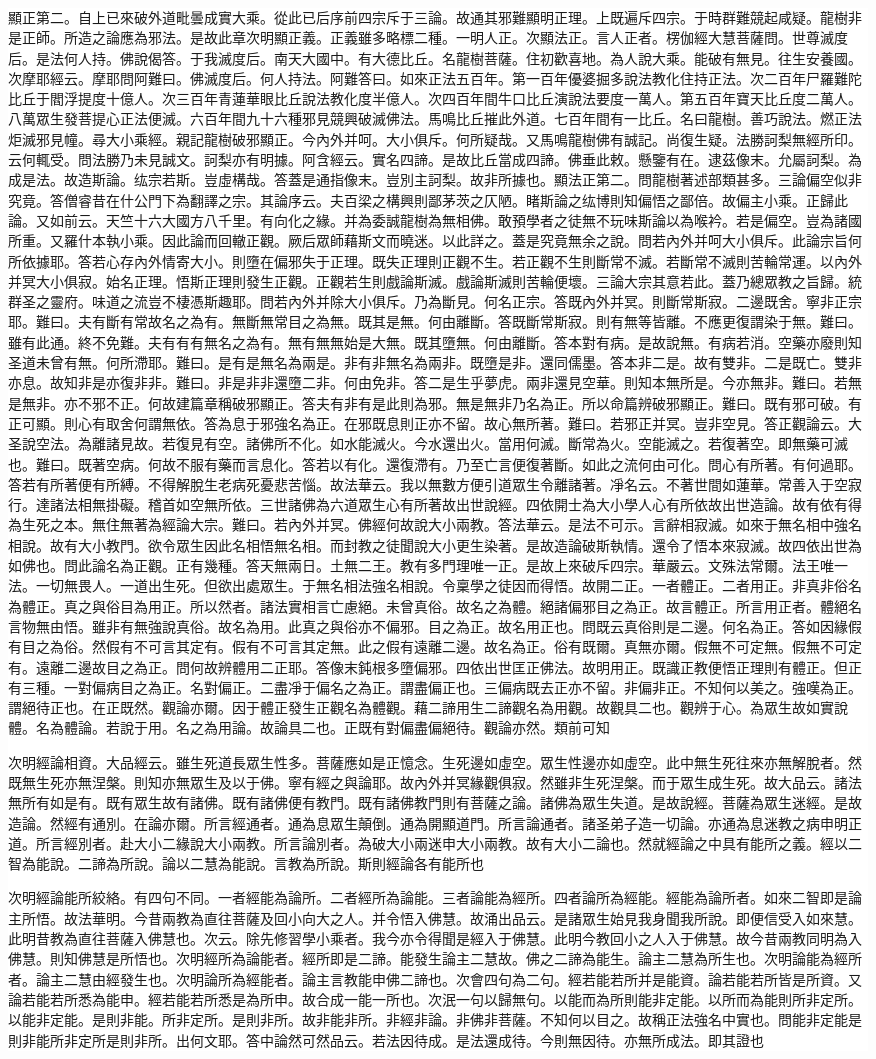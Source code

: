 顯正第二。自上已來破外道毗曇成實大乘。從此已后序前四宗斥于三論。故通其邪難顯明正理。上既遍斥四宗。于時群難競起咸疑。龍樹非是正師。所造之論應為邪法。是故此章次明顯正義。正義雖多略標二種。一明人正。次顯法正。言人正者。楞伽經大慧菩薩問。世尊滅度后。是法何人持。佛說偈答。于我滅度后。南天大國中。有大德比丘。名龍樹菩薩。住初歡喜地。為人說大乘。能破有無見。往生安養國。次摩耶經云。摩耶問阿難曰。佛滅度后。何人持法。阿難答曰。如來正法五百年。第一百年優婆掘多說法教化住持正法。次二百年尸羅難陀比丘于閻浮提度十億人。次三百年青蓮華眼比丘說法教化度半億人。次四百年間牛口比丘演說法要度一萬人。第五百年寶天比丘度二萬人。八萬眾生發菩提心正法便滅。六百年間九十六種邪見競興破滅佛法。馬鳴比丘摧此外道。七百年間有一比丘。名曰龍樹。善巧說法。燃正法炬滅邪見幢。尋大小乘經。親記龍樹破邪顯正。今內外并呵。大小俱斥。何所疑哉。又馬鳴龍樹佛有誠記。尚復生疑。法勝訶梨無經所印。云何輒受。問法勝乃未見誠文。訶梨亦有明據。阿含經云。實名四諦。是故比丘當成四諦。佛垂此敕。懸鑒有在。逮茲像末。允屬訶梨。為成是法。故造斯論。纮宗若斯。豈虛構哉。答蓋是通指像末。豈別主訶梨。故非所據也。顯法正第二。問龍樹著述部類甚多。三論偏空似非究竟。答僧睿昔在什公門下為翻譯之宗。其論序云。夫百梁之構興則鄙茅茨之仄陋。睹斯論之纮博則知偏悟之鄙倍。故偏主小乘。正歸此論。又如前云。天竺十六大國方八千里。有向化之緣。并為委誠龍樹為無相佛。敢預學者之徒無不玩味斯論以為喉衿。若是偏空。豈為諸國所重。又羅什本執小乘。因此論而回轍正觀。厥后眾師藉斯文而曉迷。以此詳之。蓋是究竟無余之說。問若內外并呵大小俱斥。此論宗旨何所依據耶。答若心存內外情寄大小。則墮在偏邪失于正理。既失正理則正觀不生。若正觀不生則斷常不滅。若斷常不滅則苦輪常運。以內外并冥大小俱寂。始名正理。悟斯正理則發生正觀。正觀若生則戲論斯滅。戲論斯滅則苦輪便壞。三論大宗其意若此。蓋乃總眾教之旨歸。統群圣之靈府。味道之流豈不棲憑斯趣耶。問若內外并除大小俱斥。乃為斷見。何名正宗。答既內外并冥。則斷常斯寂。二邊既舍。寧非正宗耶。難曰。夫有斷有常故名之為有。無斷無常目之為無。既其是無。何由離斷。答既斷常斯寂。則有無等皆離。不應更復謂染于無。難曰。雖有此通。終不免難。夫有有有無名之為有。無有無無始是大無。既其墮無。何由離斷。答本對有病。是故說無。有病若消。空藥亦廢則知圣道未曾有無。何所滯耶。難曰。是有是無名為兩是。非有非無名為兩非。既墮是非。還同儒墨。答本非二是。故有雙非。二是既亡。雙非亦息。故知非是亦復非非。難曰。非是非非還墮二非。何由免非。答二是生乎夢虎。兩非還見空華。則知本無所是。今亦無非。難曰。若無是無非。亦不邪不正。何故建篇章稱破邪顯正。答夫有非有是此則為邪。無是無非乃名為正。所以命篇辨破邪顯正。難曰。既有邪可破。有正可顯。則心有取舍何謂無依。答為息于邪強名為正。在邪既息則正亦不留。故心無所著。難曰。若邪正并冥。豈非空見。答正觀論云。大圣說空法。為離諸見故。若復見有空。諸佛所不化。如水能滅火。今水還出火。當用何滅。斷常為火。空能滅之。若復著空。即無藥可滅也。難曰。既著空病。何故不服有藥而言息化。答若以有化。還復滯有。乃至亡言便復著斷。如此之流何由可化。問心有所著。有何過耶。答若有所著便有所縛。不得解脫生老病死憂悲苦惱。故法華云。我以無數方便引道眾生令離諸著。凈名云。不著世間如蓮華。常善入于空寂行。達諸法相無掛礙。稽首如空無所依。三世諸佛為六道眾生心有所著故出世說經。四依開士為大小學人心有所依故出世造論。故有依有得為生死之本。無住無著為經論大宗。難曰。若內外并冥。佛經何故說大小兩教。答法華云。是法不可示。言辭相寂滅。如來于無名相中強名相說。故有大小教門。欲令眾生因此名相悟無名相。而封教之徒聞說大小更生染著。是故造論破斯執情。還令了悟本來寂滅。故四依出世為如佛也。問此論名為正觀。正有幾種。答天無兩日。土無二王。教有多門理唯一正。是故上來破斥四宗。華嚴云。文殊法常爾。法王唯一法。一切無畏人。一道出生死。但欲出處眾生。于無名相法強名相說。令稟學之徒因而得悟。故開二正。一者體正。二者用正。非真非俗名為體正。真之與俗目為用正。所以然者。諸法實相言亡慮絕。未曾真俗。故名之為體。絕諸偏邪目之為正。故言體正。所言用正者。體絕名言物無由悟。雖非有無強說真俗。故名為用。此真之與俗亦不偏邪。目之為正。故名用正也。問既云真俗則是二邊。何名為正。答如因緣假有目之為俗。然假有不可言其定有。假有不可言其定無。此之假有遠離二邊。故名為正。俗有既爾。真無亦爾。假無不可定無。假無不可定有。遠離二邊故目之為正。問何故辨體用二正耶。答像末鈍根多墮偏邪。四依出世匡正佛法。故明用正。既識正教便悟正理則有體正。但正有三種。一對偏病目之為正。名對偏正。二盡凈于偏名之為正。謂盡偏正也。三偏病既去正亦不留。非偏非正。不知何以美之。強嘆為正。謂絕待正也。在正既然。觀論亦爾。因于體正發生正觀名為體觀。藉二諦用生二諦觀名為用觀。故觀具二也。觀辨于心。為眾生故如實說體。名為體論。若說于用。名之為用論。故論具二也。正既有對偏盡偏絕待。觀論亦然。類前可知

次明經論相資。大品經云。雖生死道長眾生性多。菩薩應如是正憶念。生死邊如虛空。眾生性邊亦如虛空。此中無生死往來亦無解脫者。然既無生死亦無涅槃。則知亦無眾生及以于佛。寧有經之與論耶。故內外并冥緣觀俱寂。然雖非生死涅槃。而于眾生成生死。故大品云。諸法無所有如是有。既有眾生故有諸佛。既有諸佛便有教門。既有諸佛教門則有菩薩之論。諸佛為眾生失道。是故說經。菩薩為眾生迷經。是故造論。然經有通別。在論亦爾。所言經通者。通為息眾生顛倒。通為開顯道門。所言論通者。諸圣弟子造一切論。亦通為息迷教之病申明正道。所言經別者。赴大小二緣說大小兩教。所言論別者。為破大小兩迷申大小兩教。故有大小二論也。然就經論之中具有能所之義。經以二智為能說。二諦為所說。論以二慧為能說。言教為所說。斯則經論各有能所也

次明經論能所絞絡。有四句不同。一者經能為論所。二者經所為論能。三者論能為經所。四者論所為經能。經能為論所者。如來二智即是論主所悟。故法華明。今昔兩教為直往菩薩及回小向大之人。并令悟入佛慧。故涌出品云。是諸眾生始見我身聞我所說。即便信受入如來慧。此明昔教為直往菩薩入佛慧也。次云。除先修習學小乘者。我今亦令得聞是經入于佛慧。此明今教回小之人入于佛慧。故今昔兩教同明為入佛慧。則知佛慧是所悟也。次明經所為論能者。經所即是二諦。能發生論主二慧故。佛之二諦為能生。論主二慧為所生也。次明論能為經所者。論主二慧由經發生也。次明論所為經能者。論主言教能申佛二諦也。次會四句為二句。經若能若所并是能資。論若能若所皆是所資。又論若能若所悉為能申。經若能若所悉是為所申。故合成一能一所也。次泯一句以歸無句。以能而為所則能非定能。以所而為能則所非定所。以能非定能。是則非能。所非定所。是則非所。故非能非所。非經非論。非佛非菩薩。不知何以目之。故稱正法強名中實也。問能非定能是則非能所非定所是則非所。出何文耶。答中論然可然品云。若法因待成。是法還成待。今則無因待。亦無所成法。即其證也
